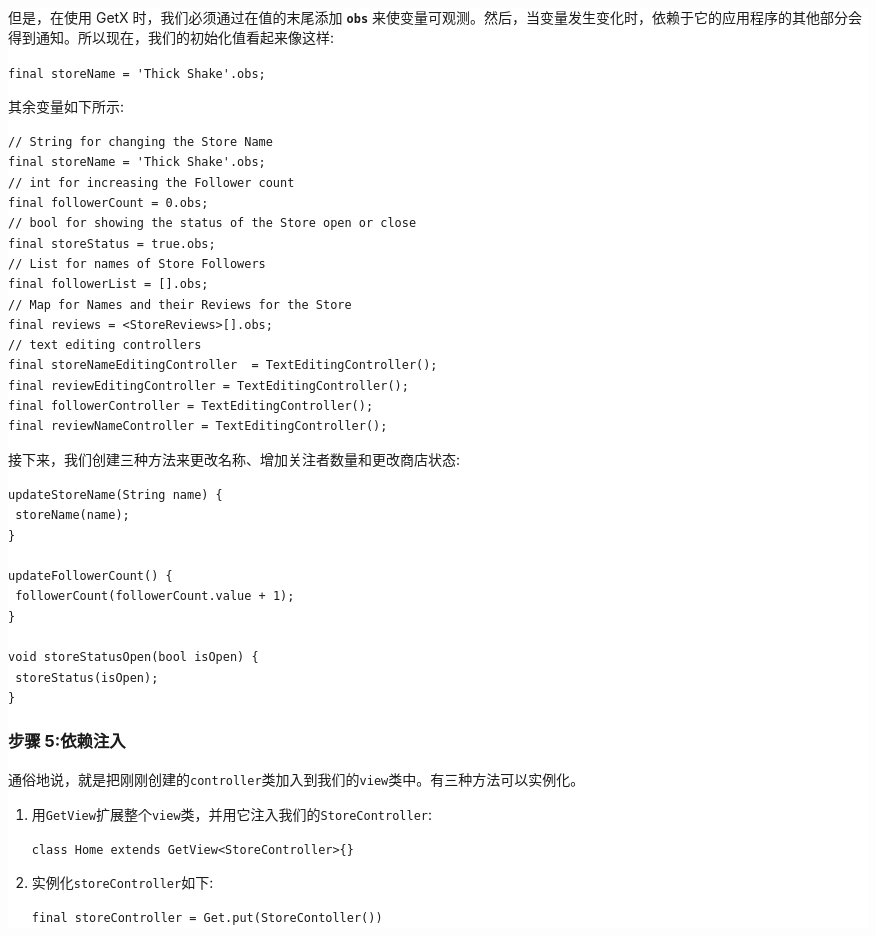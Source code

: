 但是，在使用 GetX 时，我们必须通过在值的末尾添加 **`obs`** 来使变量可观测。然后，当变量发生变化时，依赖于它的应用程序的其他部分会得到通知。所以现在，我们的初始化值看起来像这样:

```
final storeName = 'Thick Shake'.obs;
```

其余变量如下所示:

```
// String for changing the Store Name
final storeName = 'Thick Shake'.obs;
// int for increasing the Follower count
final followerCount = 0.obs;
// bool for showing the status of the Store open or close
final storeStatus = true.obs;
// List for names of Store Followers
final followerList = [].obs;
// Map for Names and their Reviews for the Store
final reviews = <StoreReviews>[].obs;
// text editing controllers
final storeNameEditingController  = TextEditingController();
final reviewEditingController = TextEditingController();
final followerController = TextEditingController();
final reviewNameController = TextEditingController();
```

接下来，我们创建三种方法来更改名称、增加关注者数量和更改商店状态:

```
updateStoreName(String name) {
 storeName(name);
}

updateFollowerCount() {
 followerCount(followerCount.value + 1);
}

void storeStatusOpen(bool isOpen) {
 storeStatus(isOpen);
}
```

### 步骤 5:依赖注入

通俗地说，就是把刚刚创建的`controller`类加入到我们的`view`类中。有三种方法可以实例化。

1.  用`GetView`扩展整个`view`类，并用它注入我们的`StoreController`:

    ```
    class Home extends GetView<StoreController>{}
    ```

2.  实例化`storeController`如下:

    ```
    final storeController = Get.put(StoreContoller())
    ```

